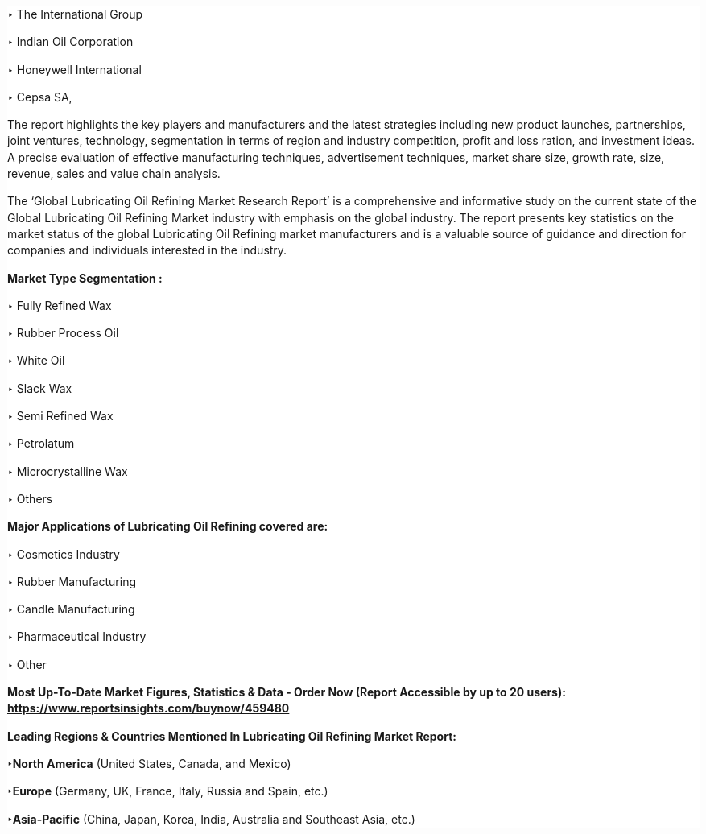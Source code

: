 ‣ The International Group

‣ Indian Oil Corporation

‣ Honeywell International

‣ Cepsa SA,

The report highlights the key players and manufacturers and the latest strategies including new product launches, partnerships, joint ventures, technology, segmentation in terms of region and industry competition, profit and loss ration, and investment ideas. A precise evaluation of effective manufacturing techniques, advertisement techniques, market share size, growth rate, size, revenue, sales and value chain analysis.

The ‘Global Lubricating Oil Refining Market Research Report’ is a comprehensive and informative study on the current state of the Global Lubricating Oil Refining Market industry with emphasis on the global industry. The report presents key statistics on the market status of the global Lubricating Oil Refining market manufacturers and is a valuable source of guidance and direction for companies and individuals interested in the industry.

<strong>Market Type Segmentation :</strong>

‣ Fully Refined Wax

‣ Rubber Process Oil

‣ White Oil

‣ Slack Wax

‣ Semi Refined Wax

‣ Petrolatum

‣ Microcrystalline Wax

‣ Others

<strong>Major Applications of Lubricating Oil Refining covered are:</strong>

‣ Cosmetics Industry

‣ Rubber Manufacturing

‣ Candle Manufacturing

‣ Pharmaceutical Industry

‣ Other

<strong>Most Up-To-Date Market Figures, Statistics & Data - Order Now (Report Accessible by up to 20 users): <a href=https://www.reportsinsights.com/buynow/459480>https://www.reportsinsights.com/buynow/459480</a></strong>

<strong>Leading Regions &amp; Countries Mentioned In Lubricating Oil Refining Market Report:</strong>

<strong>‣North America</strong> (United States, Canada, and Mexico)

<strong>‣Europe</strong> (Germany, UK, France, Italy, Russia and Spain, etc.)

<strong>‣Asia-Pacific</strong> (China, Japan, Korea, India, Australia and Southeast Asia, etc.)
